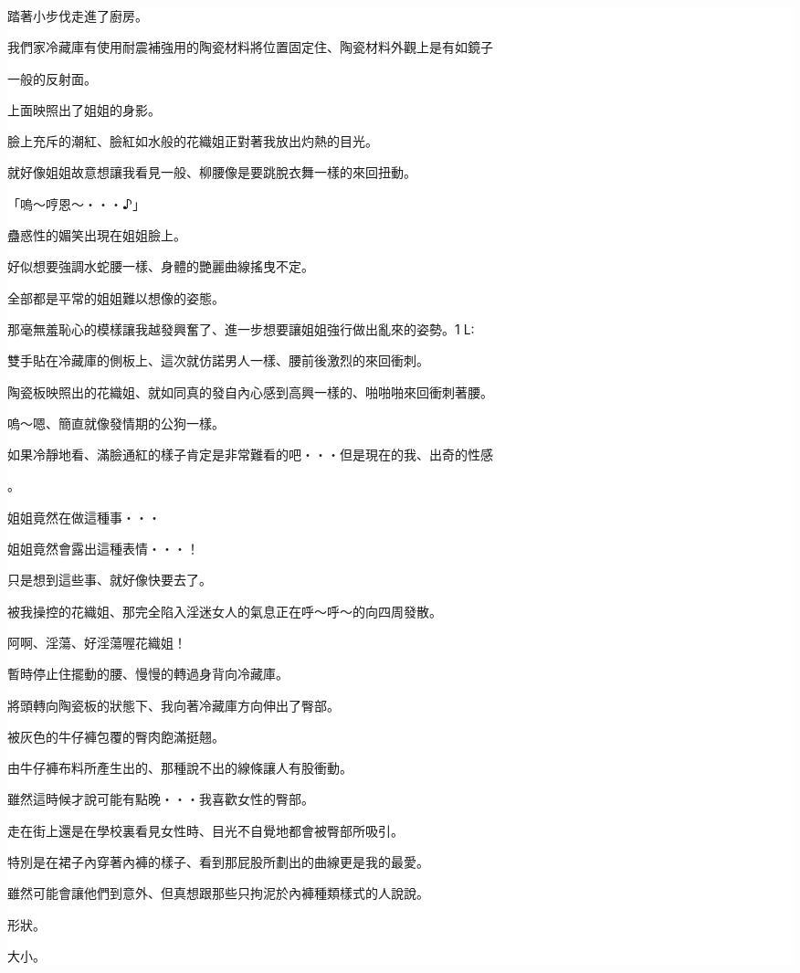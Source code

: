 踏著小步伐走進了廚房。

我們家冷藏庫有使用耐震補強用的陶瓷材料將位置固定住、陶瓷材料外觀上是有如鏡子

一般的反射面。

上面映照出了姐姐的身影。

臉上充斥的潮紅、臉紅如水般的花織姐正對著我放出灼熱的目光。

就好像姐姐故意想讓我看見一般、柳腰像是要跳脫衣舞一樣的來回扭動。

「嗚～哼恩～・・・♪」

蠱惑性的媚笑出現在姐姐臉上。

好似想要強調水蛇腰一樣、身體的艷麗曲線搖曳不定。

全部都是平常的姐姐難以想像的姿態。

那毫無羞恥心的模樣讓我越發興奮了、進一步想要讓姐姐強行做出亂來的姿勢。1   L:

雙手貼在冷藏庫的側板上、這次就仿諾男人一樣、腰前後激烈的來回衝刺。

陶瓷板映照出的花織姐、就如同真的發自內心感到高興一樣的、啪啪啪來回衝刺著腰。



嗚～嗯、簡直就像發情期的公狗一樣。

如果冷靜地看、滿臉通紅的樣子肯定是非常難看的吧・・・但是現在的我、出奇的性感

。

姐姐竟然在做這種事・・・

姐姐竟然會露出這種表情・・・！

只是想到這些事、就好像快要去了。



被我操控的花織姐、那完全陷入淫迷女人的氣息正在呼～呼～的向四周發散。

阿啊、淫蕩、好淫蕩喔花織姐！

暫時停止住擺動的腰、慢慢的轉過身背向冷藏庫。

將頭轉向陶瓷板的狀態下、我向著冷藏庫方向伸出了臀部。

被灰色的牛仔褲包覆的臀肉飽滿挺翹。

由牛仔褲布料所產生出的、那種說不出的線條讓人有股衝動。



雖然這時候才說可能有點晚・・・我喜歡女性的臀部。

走在街上還是在學校裏看見女性時、目光不自覺地都會被臀部所吸引。

特別是在裙子內穿著內褲的樣子、看到那屁股所劃出的曲線更是我的最愛。

雖然可能會讓他們到意外、但真想跟那些只拘泥於內褲種類樣式的人說說。

形狀。

大小。
